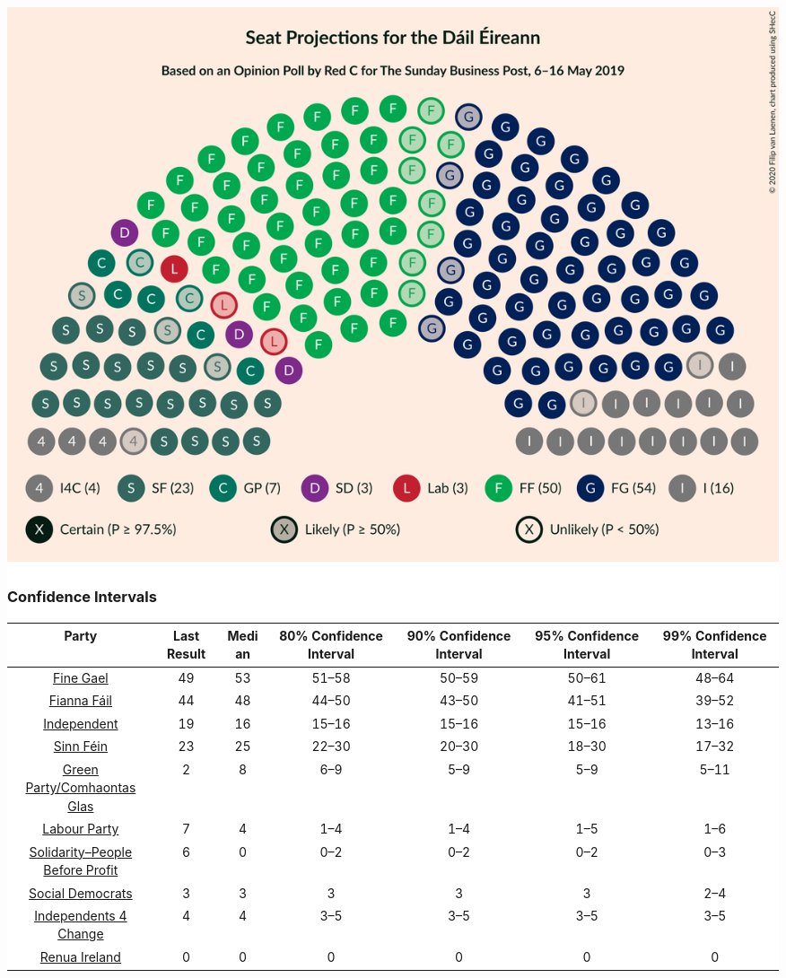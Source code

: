 ![Graph with seating plan not yet produced](2019-05-16-RedC-seating-plan.png "Seating Plan")

### Confidence Intervals

| Party | Last Result | Median | 80% Confidence Interval | 90% Confidence Interval | 95% Confidence Interval | 99% Confidence Interval |
|:-----:|:-----------:|:------:|:-----------------------:|:-----------------------:|:-----------------------:|:-----------------------:|
| <a href="#fine-gael">Fine Gael</a> | 49 | 53 | 51–58 |50–59 |50–61 |48–64 |
| <a href="#fianna-fáil">Fianna Fáil</a> | 44 | 48 | 44–50 |43–50 |41–51 |39–52 |
| <a href="#independent">Independent</a> | 19 | 16 | 15–16 |15–16 |15–16 |13–16 |
| <a href="#sinn-féin">Sinn Féin</a> | 23 | 25 | 22–30 |20–30 |18–30 |17–32 |
| <a href="#green-party/comhaontas-glas">Green Party/Comhaontas Glas</a> | 2 | 8 | 6–9 |5–9 |5–9 |5–11 |
| <a href="#labour-party">Labour Party</a> | 7 | 4 | 1–4 |1–4 |1–5 |1–6 |
| <a href="#solidarity–people-before-profit">Solidarity–People Before Profit</a> | 6 | 0 | 0–2 |0–2 |0–2 |0–3 |
| <a href="#social-democrats">Social Democrats</a> | 3 | 3 | 3 |3 |3 |2–4 |
| <a href="#independents-4-change">Independents 4 Change</a> | 4 | 4 | 3–5 |3–5 |3–5 |3–5 |
| <a href="#renua-ireland">Renua Ireland</a> | 0 | 0 | 0 |0 |0 |0 |

